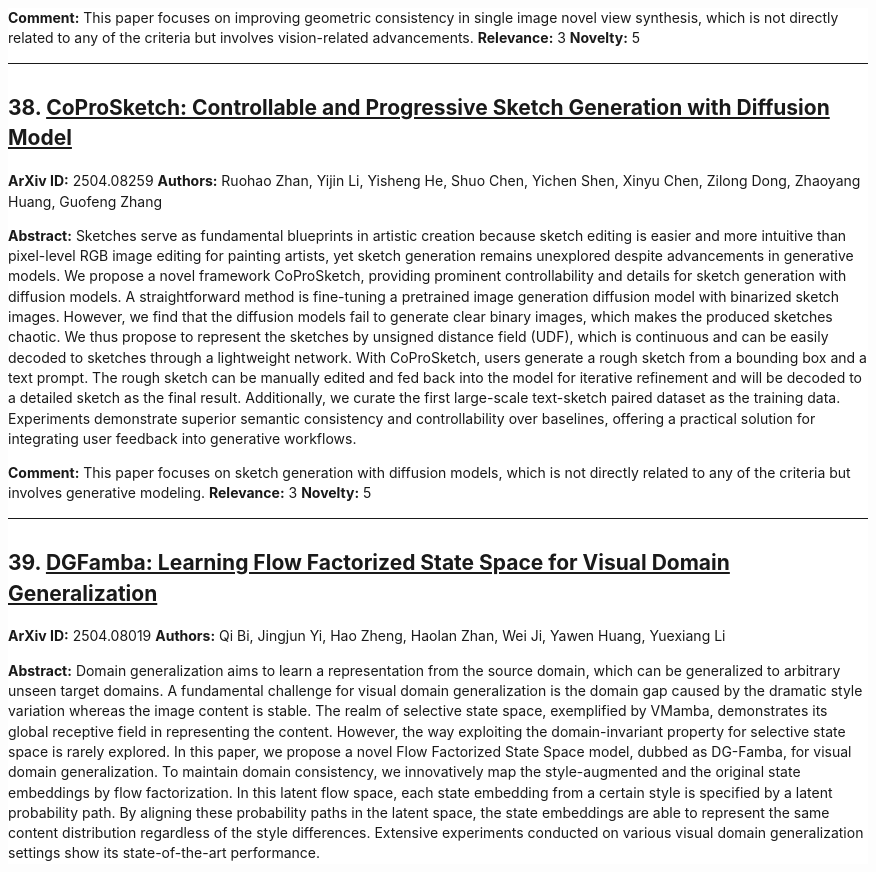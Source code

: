 **Comment:** This paper focuses on improving geometric consistency in single image novel view synthesis, which is not directly related to any of the criteria but involves vision-related advancements.
**Relevance:** 3
**Novelty:** 5

---

## 38. [CoProSketch: Controllable and Progressive Sketch Generation with Diffusion Model](https://arxiv.org/abs/2504.08259) <a id="link38"></a>
**ArXiv ID:** 2504.08259
**Authors:** Ruohao Zhan, Yijin Li, Yisheng He, Shuo Chen, Yichen Shen, Xinyu Chen, Zilong Dong, Zhaoyang Huang, Guofeng Zhang

**Abstract:**  Sketches serve as fundamental blueprints in artistic creation because sketch editing is easier and more intuitive than pixel-level RGB image editing for painting artists, yet sketch generation remains unexplored despite advancements in generative models. We propose a novel framework CoProSketch, providing prominent controllability and details for sketch generation with diffusion models. A straightforward method is fine-tuning a pretrained image generation diffusion model with binarized sketch images. However, we find that the diffusion models fail to generate clear binary images, which makes the produced sketches chaotic. We thus propose to represent the sketches by unsigned distance field (UDF), which is continuous and can be easily decoded to sketches through a lightweight network. With CoProSketch, users generate a rough sketch from a bounding box and a text prompt. The rough sketch can be manually edited and fed back into the model for iterative refinement and will be decoded to a detailed sketch as the final result. Additionally, we curate the first large-scale text-sketch paired dataset as the training data. Experiments demonstrate superior semantic consistency and controllability over baselines, offering a practical solution for integrating user feedback into generative workflows.

**Comment:** This paper focuses on sketch generation with diffusion models, which is not directly related to any of the criteria but involves generative modeling.
**Relevance:** 3
**Novelty:** 5

---

## 39. [DGFamba: Learning Flow Factorized State Space for Visual Domain Generalization](https://arxiv.org/abs/2504.08019) <a id="link39"></a>
**ArXiv ID:** 2504.08019
**Authors:** Qi Bi, Jingjun Yi, Hao Zheng, Haolan Zhan, Wei Ji, Yawen Huang, Yuexiang Li

**Abstract:**  Domain generalization aims to learn a representation from the source domain, which can be generalized to arbitrary unseen target domains. A fundamental challenge for visual domain generalization is the domain gap caused by the dramatic style variation whereas the image content is stable. The realm of selective state space, exemplified by VMamba, demonstrates its global receptive field in representing the content. However, the way exploiting the domain-invariant property for selective state space is rarely explored. In this paper, we propose a novel Flow Factorized State Space model, dubbed as DG-Famba, for visual domain generalization. To maintain domain consistency, we innovatively map the style-augmented and the original state embeddings by flow factorization. In this latent flow space, each state embedding from a certain style is specified by a latent probability path. By aligning these probability paths in the latent space, the state embeddings are able to represent the same content distribution regardless of the style differences. Extensive experiments conducted on various visual domain generalization settings show its state-of-the-art performance.
